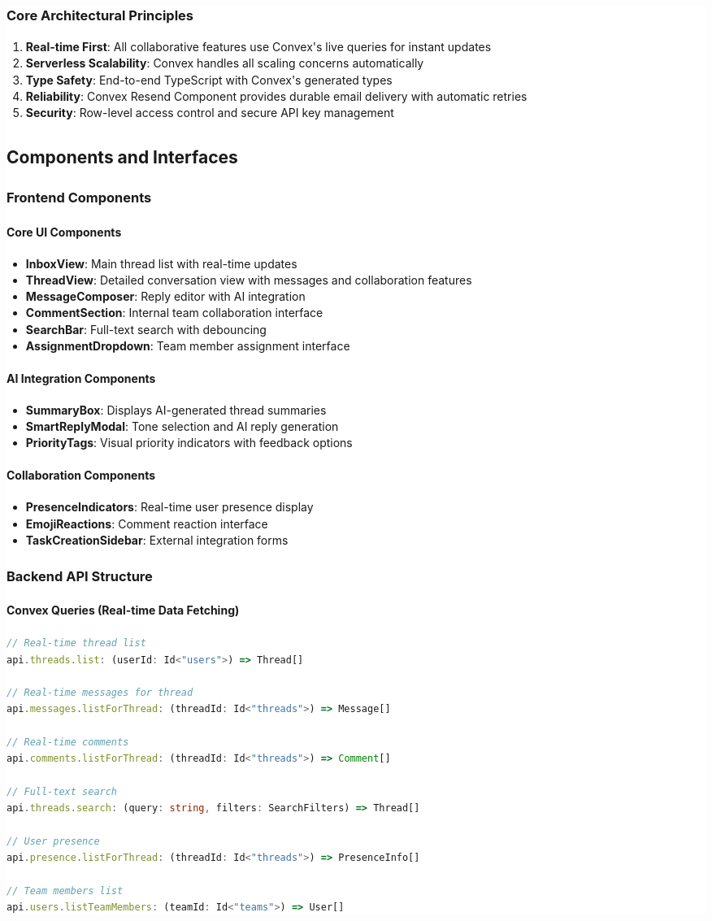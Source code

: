 ### Core Architectural Principles

1. **Real-time First**: All collaborative features use Convex's live queries for instant updates
2. **Serverless Scalability**: Convex handles all scaling concerns automatically
3. **Type Safety**: End-to-end TypeScript with Convex's generated types
4. **Reliability**: Convex Resend Component provides durable email delivery with automatic retries
5. **Security**: Row-level access control and secure API key management

## Components and Interfaces

### Frontend Components

#### Core UI Components

- **InboxView**: Main thread list with real-time updates
- **ThreadView**: Detailed conversation view with messages and collaboration features
- **MessageComposer**: Reply editor with AI integration
- **CommentSection**: Internal team collaboration interface
- **SearchBar**: Full-text search with debouncing
- **AssignmentDropdown**: Team member assignment interface

#### AI Integration Components

- **SummaryBox**: Displays AI-generated thread summaries
- **SmartReplyModal**: Tone selection and AI reply generation
- **PriorityTags**: Visual priority indicators with feedback options

#### Collaboration Components

- **PresenceIndicators**: Real-time user presence display
- **EmojiReactions**: Comment reaction interface
- **TaskCreationSidebar**: External integration forms

### Backend API Structure

#### Convex Queries (Real-time Data Fetching)

```typescript
// Real-time thread list
api.threads.list: (userId: Id<"users">) => Thread[]

// Real-time messages for thread
api.messages.listForThread: (threadId: Id<"threads">) => Message[]

// Real-time comments
api.comments.listForThread: (threadId: Id<"threads">) => Comment[]

// Full-text search
api.threads.search: (query: string, filters: SearchFilters) => Thread[]

// User presence
api.presence.listForThread: (threadId: Id<"threads">) => PresenceInfo[]

// Team members list
api.users.listTeamMembers: (teamId: Id<"teams">) => User[]
```
